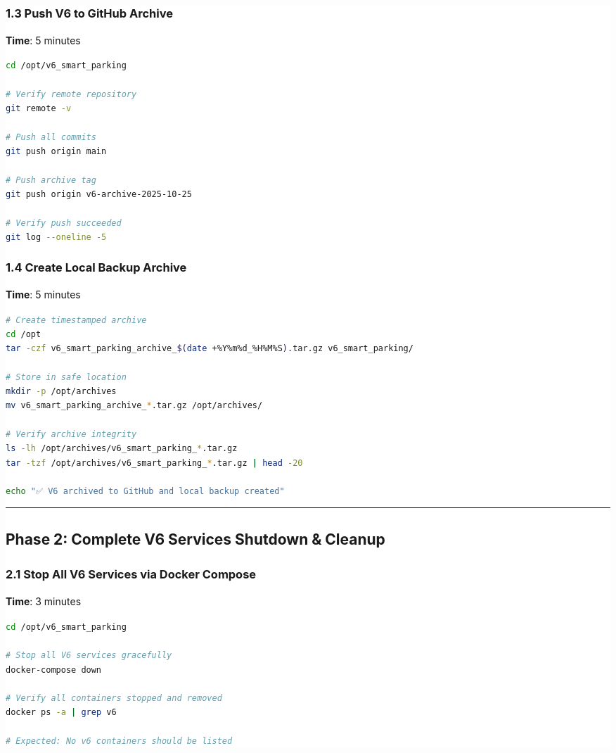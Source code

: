 ### 1.3 Push V6 to GitHub Archive
**Time**: 5 minutes

```bash
cd /opt/v6_smart_parking

# Verify remote repository
git remote -v

# Push all commits
git push origin main

# Push archive tag
git push origin v6-archive-2025-10-25

# Verify push succeeded
git log --oneline -5
```

### 1.4 Create Local Backup Archive
**Time**: 5 minutes

```bash
# Create timestamped archive
cd /opt
tar -czf v6_smart_parking_archive_$(date +%Y%m%d_%H%M%S).tar.gz v6_smart_parking/

# Store in safe location
mkdir -p /opt/archives
mv v6_smart_parking_archive_*.tar.gz /opt/archives/

# Verify archive integrity
ls -lh /opt/archives/v6_smart_parking_*.tar.gz
tar -tzf /opt/archives/v6_smart_parking_*.tar.gz | head -20

echo "✅ V6 archived to GitHub and local backup created"
```

---

## Phase 2: Complete V6 Services Shutdown & Cleanup

### 2.1 Stop All V6 Services via Docker Compose
**Time**: 3 minutes

```bash
cd /opt/v6_smart_parking

# Stop all V6 services gracefully
docker-compose down

# Verify all containers stopped and removed
docker ps -a | grep v6

# Expected: No v6 containers should be listed
```
